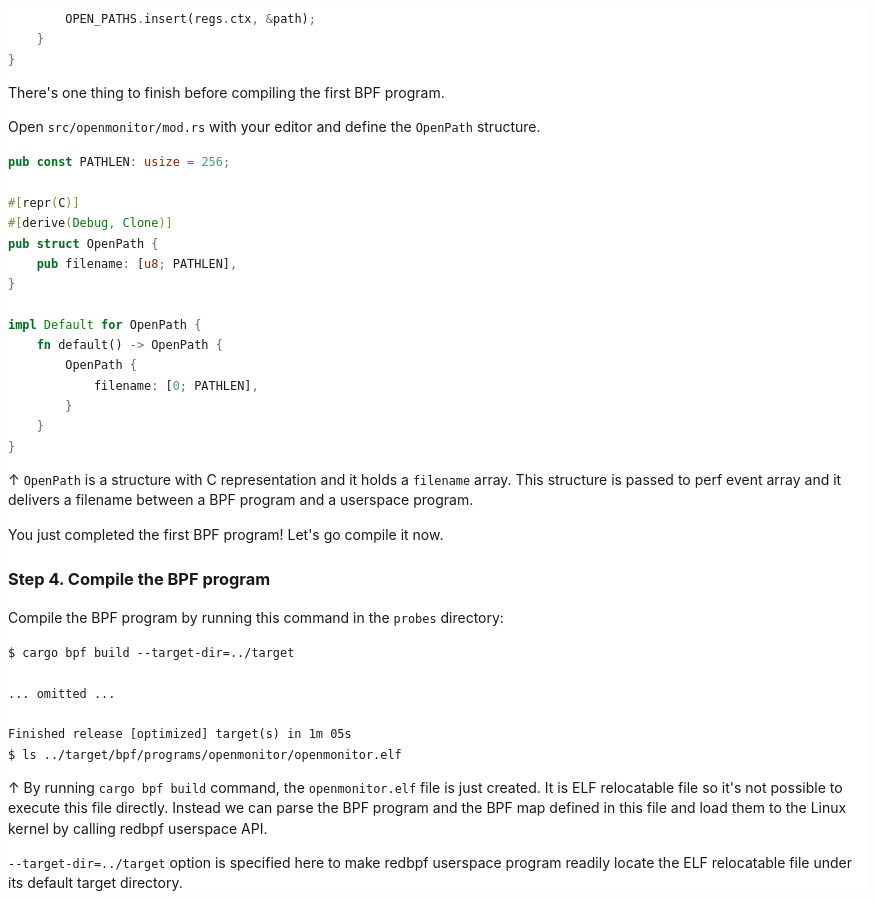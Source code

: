 ```rust
        OPEN_PATHS.insert(regs.ctx, &path);
    }
}
```

There's one thing to finish before compiling the first BPF program.

Open `src/openmonitor/mod.rs` with your editor and define the `OpenPath`
structure.

```rust
pub const PATHLEN: usize = 256;

#[repr(C)]
#[derive(Debug, Clone)]
pub struct OpenPath {
    pub filename: [u8; PATHLEN],
}

impl Default for OpenPath {
    fn default() -> OpenPath {
        OpenPath {
            filename: [0; PATHLEN],
        }
    }
}
```

↑ `OpenPath` is a structure with C representation and it holds a `filename`
array. This structure is passed to perf event array and it delivers a filename
between a BPF program and a userspace program.

You just completed the first BPF program! Let's go compile it now.


### Step 4. Compile the BPF program

Compile the BPF program by running this command in the `probes` directory:

```console
$ cargo bpf build --target-dir=../target

... omitted ...

Finished release [optimized] target(s) in 1m 05s
$ ls ../target/bpf/programs/openmonitor/openmonitor.elf
```

↑ By running `cargo bpf build` command, the `openmonitor.elf` file is just
created. It is ELF relocatable file so it's not possible to execute this file
directly. Instead we can parse the BPF program and the BPF map defined in this
file and load them to the Linux kernel by calling redbpf userspace API.

`--target-dir=../target` option is specified here to make redbpf userspace
program readily locate the ELF relocatable file under its default target
directory.
